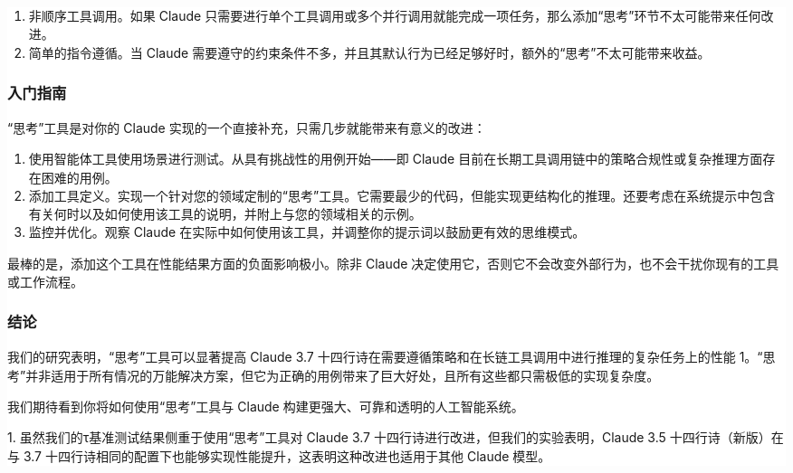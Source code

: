 1. 非顺序工具调用。如果 Claude 只需要进行单个工具调用或多个并行调用就能完成一项任务，那么添加“思考”环节不太可能带来任何改进。
2. 简单的指令遵循。当 Claude 需要遵守的约束条件不多，并且其默认行为已经足够好时，额外的“思考”不太可能带来收益。

### 入门指南

“思考”工具是对你的 Claude 实现的一个直接补充，只需几步就能带来有意义的改进：

1. 使用智能体工具使用场景进行测试。从具有挑战性的用例开始——即 Claude 目前在长期工具调用链中的策略合规性或复杂推理方面存在困难的用例。
2. 添加工具定义。实现一个针对您的领域定制的“思考”工具。它需要最少的代码，但能实现更结构化的推理。还要考虑在系统提示中包含有关何时以及如何使用该工具的说明，并附上与您的领域相关的示例。
3. 监控并优化。观察 Claude 在实际中如何使用该工具，并调整你的提示词以鼓励更有效的思维模式。

最棒的是，添加这个工具在性能结果方面的负面影响极小。除非 Claude 决定使用它，否则它不会改变外部行为，也不会干扰你现有的工具或工作流程。

### 结论

我们的研究表明，“思考”工具可以显著提高 Claude 3.7 十四行诗在需要遵循策略和在长链工具调用中进行推理的复杂任务上的性能 1。“思考”并非适用于所有情况的万能解决方案，但它为正确的用例带来了巨大好处，且所有这些都只需极低的实现复杂度。

我们期待看到你将如何使用“思考”工具与 Claude 构建更强大、可靠和透明的人工智能系统。

1\. 虽然我们的τ基准测试结果侧重于使用“思考”工具对 Claude 3.7 十四行诗进行改进，但我们的实验表明，Claude 3.5 十四行诗（新版）在与 3.7 十四行诗相同的配置下也能够实现性能提升，这表明这种改进也适用于其他 Claude 模型。